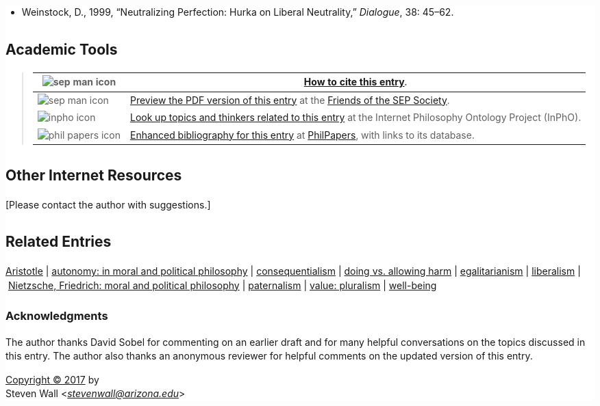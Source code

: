 * Weinstock, D., 1999, “Neutralizing Perfection: Hurka on Liberal Neutrality,” *Dialogue*, 38: 45–62.

## Academic Tools

> | ![sep man icon](https://plato.stanford.edu/symbols/sepman-icon.jpg) | [How to cite this entry](https://plato.stanford.edu/cgi-bin/encyclopedia/archinfo.cgi?entry=perfectionism-moral). |
> | --- | --- |
> | ![sep man icon](https://plato.stanford.edu/symbols/sepman-icon.jpg) | [Preview the PDF version of this entry](https://leibniz.stanford.edu/friends/preview/perfectionism-moral/) at the [Friends of the SEP Society](https://leibniz.stanford.edu/friends/). |
> | ![inpho icon](https://plato.stanford.edu/symbols/inpho.png) | [Look up topics and thinkers related to this entry](https://www.inphoproject.org/entity?sep=perfectionism-moral&redirect=True) at the Internet Philosophy Ontology Project (InPhO). |
> | ![phil papers icon](https://plato.stanford.edu/symbols/pp.gif) | [Enhanced bibliography for this entry](http://philpapers.org/sep/perfectionism-moral/) at [PhilPapers](http://philpapers.org/), with links to its database. |

## Other Internet Resources

[Please contact the author with suggestions.]

## Related Entries

[Aristotle](https://plato.stanford.edu/entries/aristotle/) | [autonomy: in moral and political philosophy](https://plato.stanford.edu/entries/autonomy-moral/) | [consequentialism](https://plato.stanford.edu/entries/consequentialism/) | [doing vs. allowing harm](https://plato.stanford.edu/entries/doing-allowing/) | [egalitarianism](https://plato.stanford.edu/entries/egalitarianism/) | [liberalism](https://plato.stanford.edu/entries/liberalism/) | [Nietzsche, Friedrich: moral and political philosophy](https://plato.stanford.edu/entries/nietzsche-moral-political/) | [paternalism](https://plato.stanford.edu/entries/paternalism/) | [value: pluralism](https://plato.stanford.edu/entries/value-pluralism/) | [well-being](https://plato.stanford.edu/entries/well-being/)

### Acknowledgments

The author thanks David Sobel for commenting on an earlier draft and for many helpful conversations on the topics discussed in this entry. The author also thanks an anonymous reviewer for helpful comments on the updated version of this entry.

[Copyright © 2017](https://plato.stanford.edu/info.html#c) by  
Steven Wall <[*stevenwall@arizona.edu*](mailto:stevenwall%40arizona%2eedu)>
